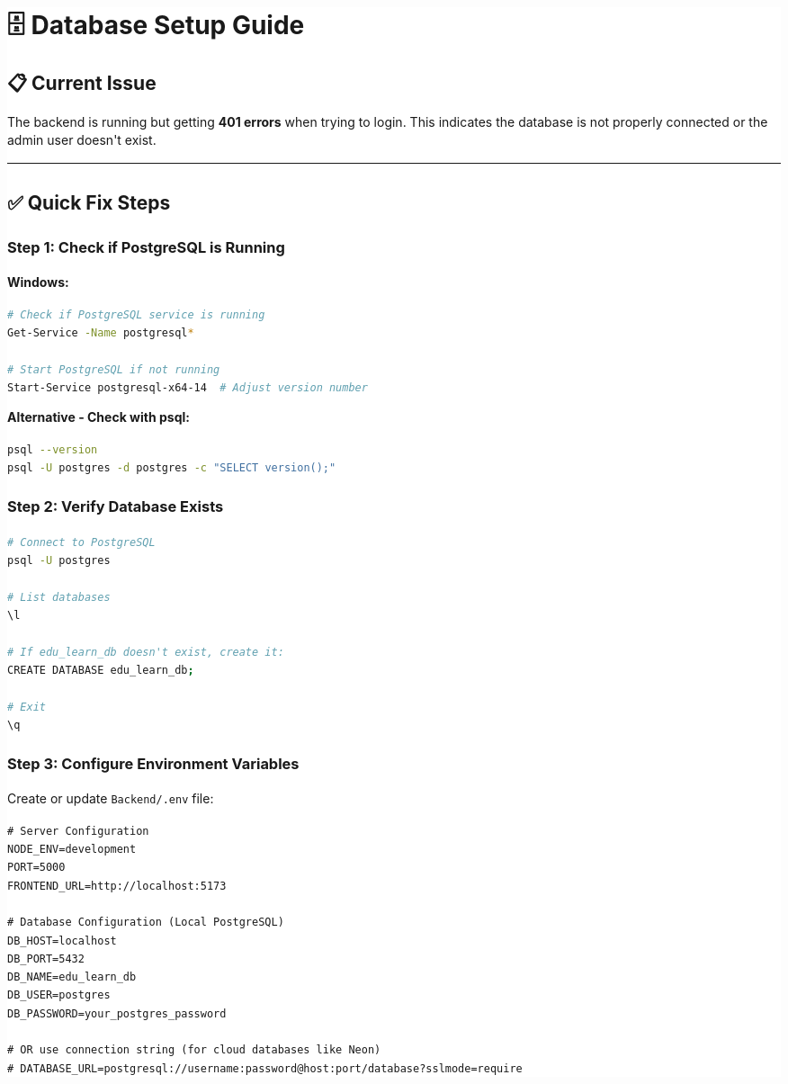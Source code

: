 # 🗄️ Database Setup Guide

## 📋 Current Issue

The backend is running but getting **401 errors** when trying to login. This indicates the database is not properly connected or the admin user doesn't exist.

---

## ✅ Quick Fix Steps

### Step 1: Check if PostgreSQL is Running

**Windows:**
```bash
# Check if PostgreSQL service is running
Get-Service -Name postgresql*

# Start PostgreSQL if not running
Start-Service postgresql-x64-14  # Adjust version number
```

**Alternative - Check with psql:**
```bash
psql --version
psql -U postgres -d postgres -c "SELECT version();"
```

### Step 2: Verify Database Exists

```bash
# Connect to PostgreSQL
psql -U postgres

# List databases
\l

# If edu_learn_db doesn't exist, create it:
CREATE DATABASE edu_learn_db;

# Exit
\q
```

### Step 3: Configure Environment Variables

Create or update `Backend/.env` file:

```env
# Server Configuration
NODE_ENV=development
PORT=5000
FRONTEND_URL=http://localhost:5173

# Database Configuration (Local PostgreSQL)
DB_HOST=localhost
DB_PORT=5432
DB_NAME=edu_learn_db
DB_USER=postgres
DB_PASSWORD=your_postgres_password

# OR use connection string (for cloud databases like Neon)
# DATABASE_URL=postgresql://username:password@host:port/database?sslmode=require

```